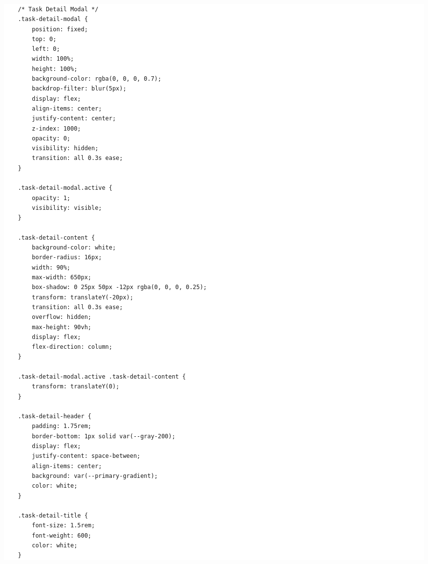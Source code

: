         /* Task Detail Modal */
        .task-detail-modal {
            position: fixed;
            top: 0;
            left: 0;
            width: 100%;
            height: 100%;
            background-color: rgba(0, 0, 0, 0.7);
            backdrop-filter: blur(5px);
            display: flex;
            align-items: center;
            justify-content: center;
            z-index: 1000;
            opacity: 0;
            visibility: hidden;
            transition: all 0.3s ease;
        }

        .task-detail-modal.active {
            opacity: 1;
            visibility: visible;
        }

        .task-detail-content {
            background-color: white;
            border-radius: 16px;
            width: 90%;
            max-width: 650px;
            box-shadow: 0 25px 50px -12px rgba(0, 0, 0, 0.25);
            transform: translateY(-20px);
            transition: all 0.3s ease;
            overflow: hidden;
            max-height: 90vh;
            display: flex;
            flex-direction: column;
        }

        .task-detail-modal.active .task-detail-content {
            transform: translateY(0);
        }

        .task-detail-header {
            padding: 1.75rem;
            border-bottom: 1px solid var(--gray-200);
            display: flex;
            justify-content: space-between;
            align-items: center;
            background: var(--primary-gradient);
            color: white;
        }

        .task-detail-title {
            font-size: 1.5rem;
            font-weight: 600;
            color: white;
        }
